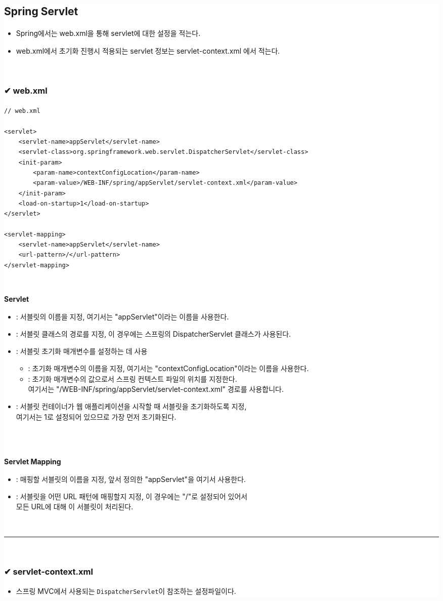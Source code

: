 ## Spring Servlet
- Spring에서는 web.xml을 통해 servlet에 대한 설정을 적는다.

- web.xml에서 초기화 진행시 적용되는 servlet 정보는 servlet-context.xml 에서 적는다.
<br>

### ✔ web.xml
```
// web.xml

<servlet>
    <servlet-name>appServlet</servlet-name>
    <servlet-class>org.springframework.web.servlet.DispatcherServlet</servlet-class>
    <init-param>
        <param-name>contextConfigLocation</param-name>
        <param-value>/WEB-INF/spring/appServlet/servlet-context.xml</param-value>
    </init-param>
    <load-on-startup>1</load-on-startup>
</servlet>

<servlet-mapping>
    <servlet-name>appServlet</servlet-name>
    <url-pattern>/</url-pattern>
</servlet-mapping>
```
<br>

**Servlet**
- <servlet-name> : 서블릿의 이름을 지정, 여기서는 "appServlet"이라는 이름을 사용한다.

- <servlet-class> : 서블릿 클래스의 경로를 지정, 이 경우에는 스프링의 DispatcherServlet 클래스가 사용된다.

- <init-param>: 서블릿 초기화 매개변수를 설정하는 데 사용
  - <param-name>: 초기화 매개변수의 이름을 지정, 여기서는 "contextConfigLocation"이라는 이름을 사용한다.
  - <param-value>: 초기화 매개변수의 값으로서 스프링 컨텍스트 파일의 위치를 지정한다.<br>
여기서는 "/WEB-INF/spring/appServlet/servlet-context.xml" 경로를 사용합니다.

- <load-on-startup>: 서블릿 컨테이너가 웹 애플리케이션을 시작할 때 서블릿을 초기화하도록 지정,<br>
여기서는 1로 설정되어 있으므로 가장 먼저 초기화된다.
<br>
<br>

**Servlet Mapping**
- <servlet-name>: 매핑할 서블릿의 이름을 지정, 앞서 정의한 "appServlet"을 여기서 사용한다.

- <url-pattern>: 서블릿을 어떤 URL 패턴에 매핑할지 지정, 이 경우에는 "/"로 설정되어 있어서<br>
모든 URL에 대해 이 서블릿이 처리된다. 
<br>
<hr>
<br>

### ✔ servlet-context.xml
- 스프링 MVC에서 사용되는 `DispatcherServlet`이 참조하는 설정파일이다. 
